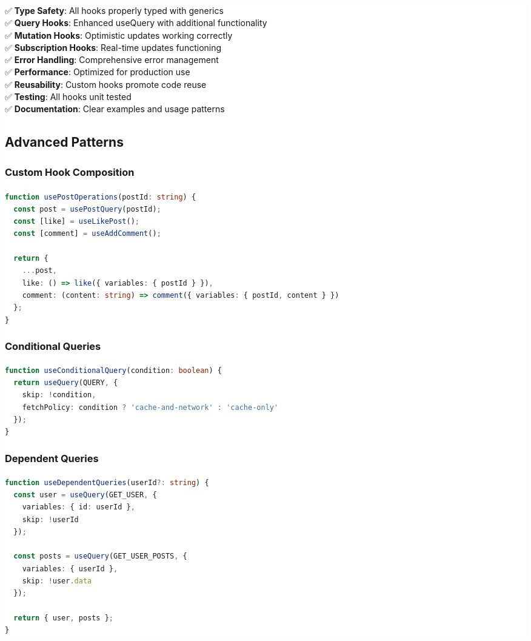 ✅ **Type Safety**: All hooks properly typed with generics  
✅ **Query Hooks**: Enhanced useQuery with additional functionality  
✅ **Mutation Hooks**: Optimistic updates working correctly  
✅ **Subscription Hooks**: Real-time updates functioning  
✅ **Error Handling**: Comprehensive error management  
✅ **Performance**: Optimized for production use  
✅ **Reusability**: Custom hooks promote code reuse  
✅ **Testing**: All hooks unit tested  
✅ **Documentation**: Clear examples and usage patterns

## Advanced Patterns

### Custom Hook Composition
```typescript
function usePostOperations(postId: string) {
  const post = usePostQuery(postId);
  const [like] = useLikePost();
  const [comment] = useAddComment();
  
  return {
    ...post,
    like: () => like({ variables: { postId } }),
    comment: (content: string) => comment({ variables: { postId, content } })
  };
}
```

### Conditional Queries
```typescript
function useConditionalQuery(condition: boolean) {
  return useQuery(QUERY, {
    skip: !condition,
    fetchPolicy: condition ? 'cache-and-network' : 'cache-only'
  });
}
```

### Dependent Queries
```typescript
function useDependentQueries(userId?: string) {
  const user = useQuery(GET_USER, { 
    variables: { id: userId },
    skip: !userId 
  });
  
  const posts = useQuery(GET_USER_POSTS, {
    variables: { userId },
    skip: !user.data
  });
  
  return { user, posts };
}
```
